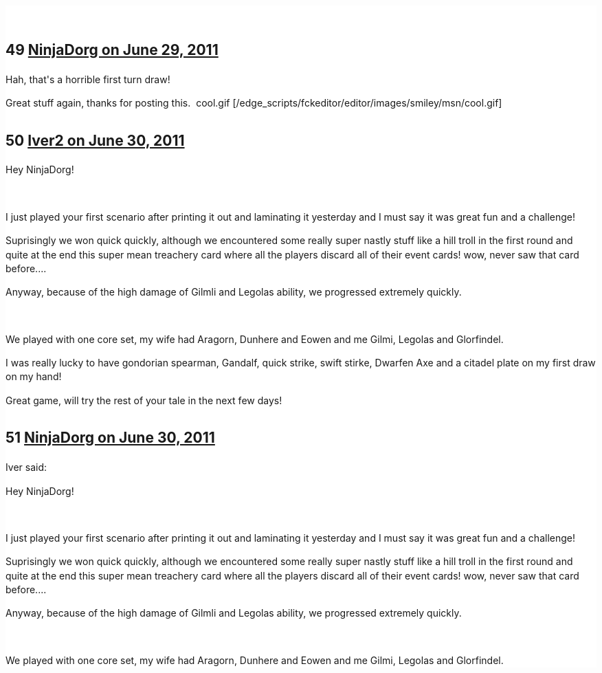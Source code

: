  

## 49 [NinjaDorg on June 29, 2011](https://community.fantasyflightgames.com/topic/45737-2-new-scenarios/?do=findComment&comment=492653)

Hah, that's a horrible first turn draw!

Great stuff again, thanks for posting this.  cool.gif [/edge_scripts/fckeditor/editor/images/smiley/msn/cool.gif]

## 50 [Iver2 on June 30, 2011](https://community.fantasyflightgames.com/topic/45737-2-new-scenarios/?do=findComment&comment=493274)

Hey NinjaDorg!

 

I just played your first scenario after printing it out and laminating it yesterday and I must say it was great fun and a challenge!

Suprisingly we won quick quickly, although we encountered some really super nastly stuff like a hill troll in the first round and quite at the end this super mean treachery card where all the players discard all of their event cards! wow, never saw that card before....

Anyway, because of the high damage of Gilmli and Legolas ability, we progressed extremely quickly.

 

We played with one core set, my wife had Aragorn, Dunhere and Eowen and me Gilmi, Legolas and Glorfindel.

I was really lucky to have gondorian spearman, Gandalf, quick strike, swift stirke, Dwarfen Axe and a citadel plate on my first draw on my hand!

Great game, will try the rest of your tale in the next few days!

## 51 [NinjaDorg on June 30, 2011](https://community.fantasyflightgames.com/topic/45737-2-new-scenarios/?do=findComment&comment=493287)

Iver said:

Hey NinjaDorg!

 

I just played your first scenario after printing it out and laminating it yesterday and I must say it was great fun and a challenge!

Suprisingly we won quick quickly, although we encountered some really super nastly stuff like a hill troll in the first round and quite at the end this super mean treachery card where all the players discard all of their event cards! wow, never saw that card before....

Anyway, because of the high damage of Gilmli and Legolas ability, we progressed extremely quickly.

 

We played with one core set, my wife had Aragorn, Dunhere and Eowen and me Gilmi, Legolas and Glorfindel.
